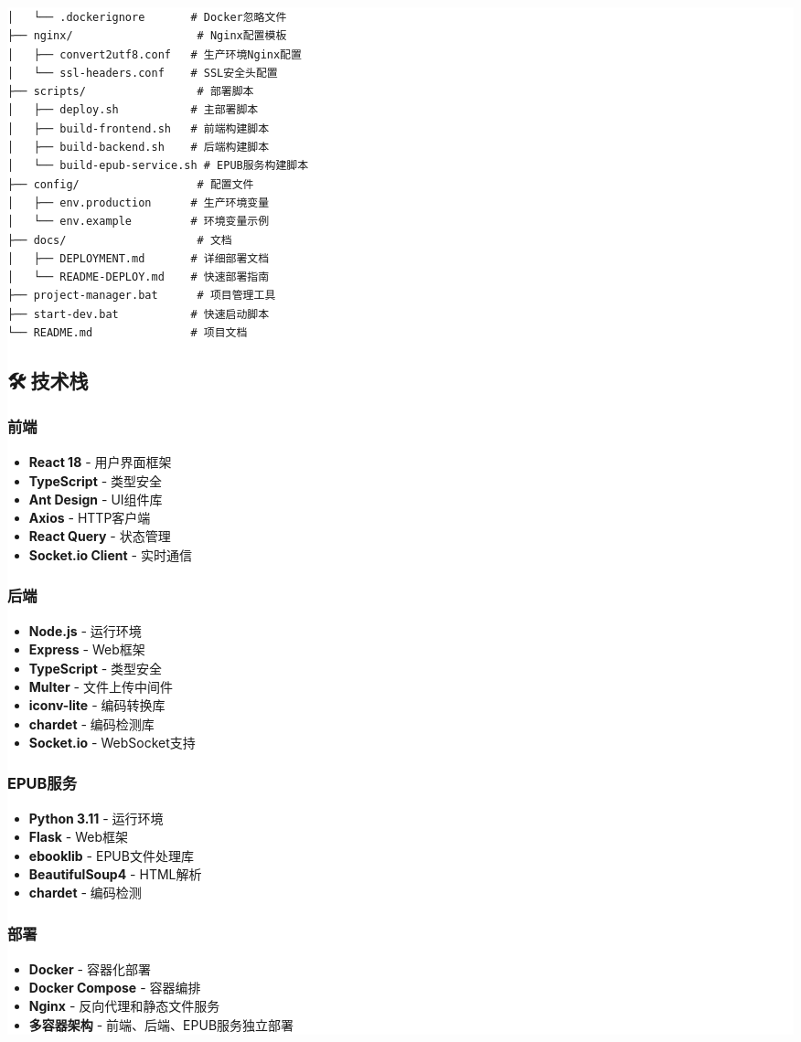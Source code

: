 ```
│   └── .dockerignore       # Docker忽略文件
├── nginx/                   # Nginx配置模板
│   ├── convert2utf8.conf   # 生产环境Nginx配置
│   └── ssl-headers.conf    # SSL安全头配置
├── scripts/                 # 部署脚本
│   ├── deploy.sh           # 主部署脚本
│   ├── build-frontend.sh   # 前端构建脚本
│   ├── build-backend.sh    # 后端构建脚本
│   └── build-epub-service.sh # EPUB服务构建脚本
├── config/                  # 配置文件
│   ├── env.production      # 生产环境变量
│   └── env.example         # 环境变量示例
├── docs/                    # 文档
│   ├── DEPLOYMENT.md       # 详细部署文档
│   └── README-DEPLOY.md    # 快速部署指南
├── project-manager.bat      # 项目管理工具
├── start-dev.bat           # 快速启动脚本
└── README.md               # 项目文档
```

## 🛠️ 技术栈

### 前端
- **React 18** - 用户界面框架
- **TypeScript** - 类型安全
- **Ant Design** - UI组件库
- **Axios** - HTTP客户端
- **React Query** - 状态管理
- **Socket.io Client** - 实时通信

### 后端
- **Node.js** - 运行环境
- **Express** - Web框架
- **TypeScript** - 类型安全
- **Multer** - 文件上传中间件
- **iconv-lite** - 编码转换库
- **chardet** - 编码检测库
- **Socket.io** - WebSocket支持

### EPUB服务
- **Python 3.11** - 运行环境
- **Flask** - Web框架
- **ebooklib** - EPUB文件处理库
- **BeautifulSoup4** - HTML解析
- **chardet** - 编码检测

### 部署
- **Docker** - 容器化部署
- **Docker Compose** - 容器编排
- **Nginx** - 反向代理和静态文件服务
- **多容器架构** - 前端、后端、EPUB服务独立部署
